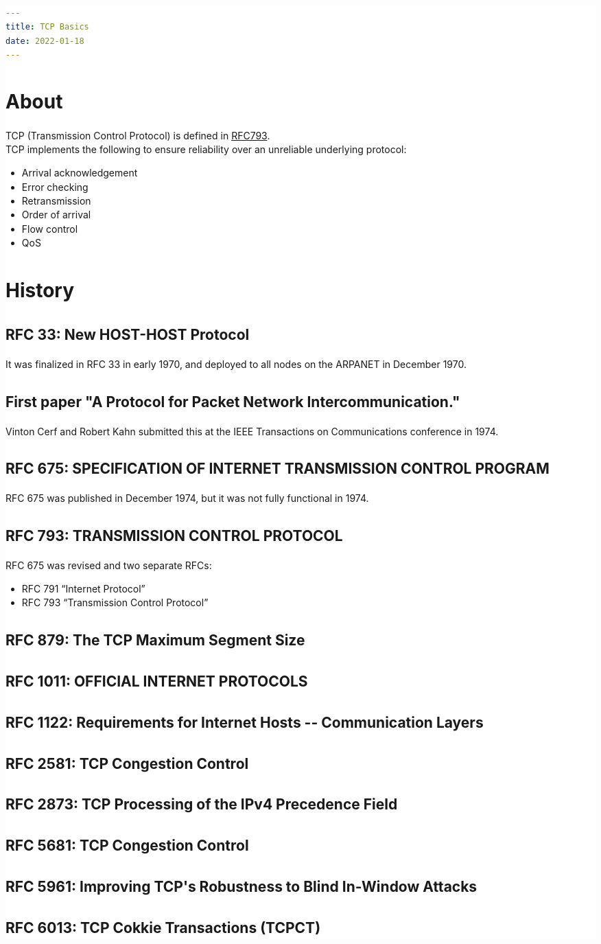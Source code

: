 ```yaml
---
title: TCP Basics
date: 2022-01-18
---
```

# About

TCP (Transmission Control Protocol) is defined in [RFC793](https://datatracker.ietf.org/doc/html/rfc793).  
TCP implements the following to ensure reliability over an unreliable underlying protocol:   

- Arrival acknowledgement
- Error checking
- Retransmission
- Order of arrival
- Flow control
- QoS

# History
## RFC 33: New HOST-HOST Protocol
It was finalized in RFC 33 in early 1970, and deployed to all nodes on the ARPANET in December 1970.

## First paper "A Protocol for Packet Network Intercommunication."
Vinton Cerf and Robert Kahn submitted this at the IEEE Transactions on Communications conference in 1974.

## RFC 675: SPECIFICATION OF INTERNET TRANSMISSION CONTROL PROGRAM
RFC 675 was published in December 1974, but it was not fully functional in 1974.

## RFC 793: TRANSMISSION CONTROL PROTOCOL
RFC 675 was revised and two separate RFCs:
- RFC 791 “Internet Protocol”
- RFC 793 “Transmission Control Protocol”

## RFC 879: The TCP Maximum Segment Size
## RFC 1011: OFFICIAL INTERNET PROTOCOLS
## RFC 1122: Requirements for Internet Hosts -- Communication Layers
## RFC 2581: TCP Congestion Control
## RFC 2873: TCP Processing of the IPv4 Precedence Field
## RFC 5681: TCP Congestion Control
## RFC 5961: Improving TCP's Robustness to Blind In-Window Attacks
## RFC 6013: TCP Cokkie Transactions (TCPCT)